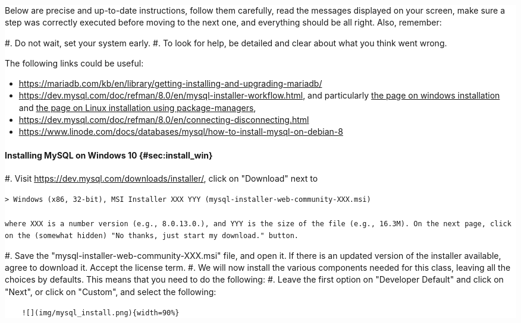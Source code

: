 
Below are precise and up-to-date instructions, follow them carefully, read the messages displayed on your screen, make sure a step was correctly executed before moving to the next one, and everything should be all right.
Also, remember:

#. Do not wait, set your system early. 
#. To look for help, be detailed and clear about what you think went wrong.

The following links could be useful:

- <https://mariadb.com/kb/en/library/getting-installing-and-upgrading-mariadb/>
- <https://dev.mysql.com/doc/refman/8.0/en/mysql-installer-workflow.html>, and particularly [the page on windows installation](https://dev.mysql.com/doc/refman/8.0/en/windows-installation.html) and [the page on Linux installation using package-managers](https://dev.mysql.com/doc/refman/8.0/en/linux-installation-native.html),
- <https://dev.mysql.com/doc/refman/8.0/en/connecting-disconnecting.html>
- <https://www.linode.com/docs/databases/mysql/how-to-install-mysql-on-debian-8>

#### Installing MySQL on Windows 10 {#sec:install_win}

#. Visit <https://dev.mysql.com/downloads/installer/>, click on "Download" next to 

    > Windows (x86, 32-bit), MSI Installer XXX YYY (mysql-installer-web-community-XXX.msi)

    where XXX is a number version (e.g., 8.0.13.0.), and YYY is the size of the file (e.g., 16.3M). On the next page, click on the (somewhat hidden) "No thanks, just start my download." button.
#. Save the "mysql-installer-web-community-XXX.msi" file, and open it. If there is an updated version of the installer available, agree to download it. Accept the license term.
#.  We will now install the various components needed for this class, leaving all the choices by defaults. This means that you need to do the following:
    #. Leave the first option on "Developer Default" and click on "Next", or click on "Custom", and select the following:

        ![](img/mysql_install.png){width=90%}
